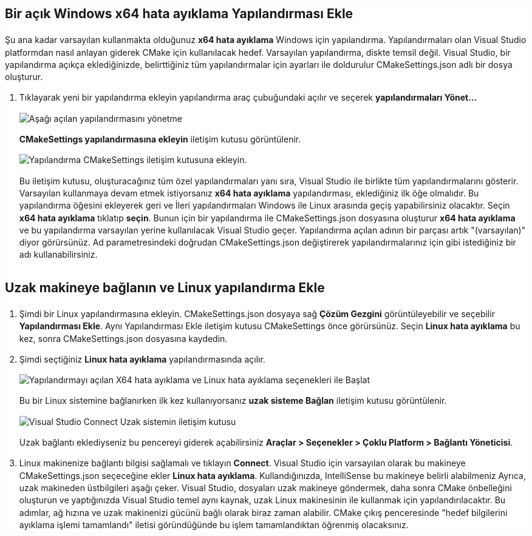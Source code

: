 ## <a name="add-an-explicit-windows-x64-debug-configuration"></a>Bir açık Windows x64 hata ayıklama Yapılandırması Ekle

Şu ana kadar varsayılan kullanmakta olduğunuz **x64 hata ayıklama** Windows için yapılandırma. Yapılandırmaları olan Visual Studio platformdan nasıl anlayan giderek CMake için kullanılacak hedef. Varsayılan yapılandırma, diskte temsil değil. Visual Studio, bir yapılandırma açıkça eklediğinizde, belirttiğiniz tüm yapılandırmalar için ayarları ile doldurulur CMakeSettings.json adlı bir dosya oluşturur. 

1. Tıklayarak yeni bir yapılandırma ekleyin yapılandırma araç çubuğundaki açılır ve seçerek **yapılandırmaları Yönet...**

    ![Aşağı açılan yapılandırmasını yönetme](media/cmake-bullet3-manage-configurations.png)

    **CMakeSettings yapılandırmasına ekleyin** iletişim kutusu görüntülenir.

    ![Yapılandırma CMakeSettings iletişim kutusuna ekleyin.](media/cmake-bullet3-add-configuration-x64-debug.png)

    Bu iletişim kutusu, oluşturacağınız tüm özel yapılandırmaları yanı sıra, Visual Studio ile birlikte tüm yapılandırmalarını gösterir. Varsayılan kullanmaya devam etmek istiyorsanız **x64 hata ayıklama** yapılandırması, eklediğiniz ilk öğe olmalıdır. Bu yapılandırma öğesini ekleyerek geri ve İleri yapılandırmaları Windows ile Linux arasında geçiş yapabilirsiniz olacaktır. Seçin **x64 hata ayıklama** tıklatıp **seçin**. Bunun için bir yapılandırma ile CMakeSettings.json dosyasına oluşturur **x64 hata ayıklama** ve bu yapılandırma varsayılan yerine kullanılacak Visual Studio geçer. Yapılandırma açılan adının bir parçası artık "(varsayılan)" diyor görürsünüz. Ad parametresindeki doğrudan CMakeSettings.json değiştirerek yapılandırmalarınız için gibi istediğiniz bir adı kullanabilirsiniz.

##  <a name="add-a-linux-configuration-and-connect-to-the-remote-machine"></a>Uzak makineye bağlanın ve Linux yapılandırma Ekle

1. Şimdi bir Linux yapılandırmasına ekleyin. CMakeSettings.json dosyaya sağ **Çözüm Gezgini** görüntüleyebilir ve seçebilir **Yapılandırması Ekle**. Aynı Yapılandırması Ekle iletişim kutusu CMakeSettings önce görürsünüz. Seçin **Linux hata ayıklama** bu kez, sonra CMakeSettings.json dosyasına kaydedin. 
2. Şimdi seçtiğiniz **Linux hata ayıklama** yapılandırmasında açılır.

    ![Yapılandırmayı açılan X64 hata ayıklama ve Linux hata ayıklama seçenekleri ile Başlat](media/cmake-bullet3-linux-configuration-item.png)

    Bu bir Linux sistemine bağlanırken ilk kez kullanıyorsanız **uzak sisteme Bağlan** iletişim kutusu görüntülenir.

    ![Visual Studio Connect Uzak sistemin iletişim kutusu](media/cmake-bullet3-connection-manager.png)

    Uzak bağlantı eklediyseniz bu pencereyi giderek açabilirsiniz **Araçlar > Seçenekler > Çoklu Platform > Bağlantı Yöneticisi**.
 
3. Linux makinenize bağlantı bilgisi sağlamalı ve tıklayın **Connect**. Visual Studio için varsayılan olarak bu makineye CMakeSettings.json seçeceğine ekler **Linux hata ayıklama**. Kullandığınızda, IntelliSense bu makineye belirli alabilmeniz Ayrıca, uzak makineden üstbilgileri aşağı çeker. Visual Studio, dosyaları uzak makineye göndermek, daha sonra CMake önbelleğini oluşturun ve yaptığınızda Visual Studio temel aynı kaynak, uzak Linux makinesinin ile kullanmak için yapılandırılacaktır. Bu adımlar, ağ hızına ve uzak makinenizi gücünü bağlı olarak biraz zaman alabilir. CMake çıkış penceresinde "hedef bilgilerini ayıklama işlemi tamamlandı" iletisi göründüğünde bu işlem tamamlandıktan öğrenmiş olacaksınız.
